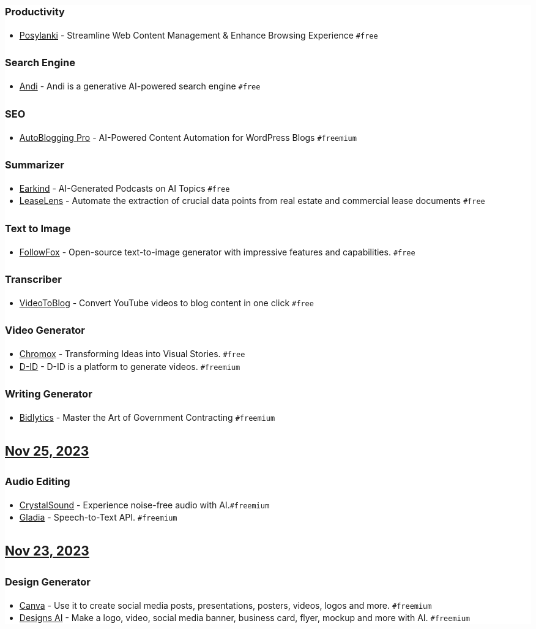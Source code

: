 ### Productivity

*   [Posylanki](https://www.posylanki.live/) - Streamline Web Content Management & Enhance Browsing Experience `#free`

### Search Engine

*   [Andi](https://andisearch.com/) - Andi is a generative AI-powered search engine `#free`

### SEO

*   [AutoBlogging Pro](https://autoblogging.pro/) - AI-Powered Content Automation for WordPress Blogs `#freemium`

### Summarizer

*   [Earkind](https://www.earkind.com/) - AI-Generated Podcasts on AI Topics `#free`
*   [LeaseLens](https://leaselens.ai/) - Automate the extraction of crucial data points from real estate and commercial lease documents `#free`

### Text to Image

*   [FollowFox](https://followfox.ai/) - Open-source text-to-image generator with impressive features and capabilities. `#free`

### Transcriber

*   [VideoToBlog](https://www.videotoblog.ai/) - Convert YouTube videos to blog content in one click `#free`

### Video Generator

*   [Chromox](https://chromox.alkaidvision.com/) - Transforming Ideas into Visual Stories. `#free`
*   [D-ID](https://www.d-id.com/) - D-ID is a platform to generate videos. `#freemium`

### Writing Generator

*   [Bidlytics](https://www.bidlytics.co/) - Master the Art of Government Contracting `#freemium`

## [Nov 25, 2023](/content/2023/11/25/README.md)

### Audio Editing

*   [CrystalSound](https://crystalsound.ai/) - Experience noise-free audio with AI.`#freemium`
*   [Gladia](https://www.gladia.io/) - Speech-to-Text API. `#freemium`

## [Nov 23, 2023](/content/2023/11/23/README.md)

### Design Generator

*   [Canva](https://www.canva.com/) - Use it to create social media posts, presentations, posters, videos, logos and more. `#freemium`
*   [Designs AI](https://designs.ai/) - Make a logo, video, social media banner, business card, flyer, mockup and more with AI. `#freemium`
